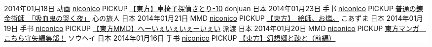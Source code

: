 <td>2014年01月18日</td>
<td>动画</td>
<td><a rel="nofollow" class="external text" href="http://www.nicovideo.jp/watch/sm22694042">niconico</a></td>
<td>PICKUP
</td></tr>
<tr>
<td><a href="/index.php?title=donjuan%EF%BC%88%E8%A7%86%E9%A2%91%EF%BC%89&amp;action=edit&amp;redlink=1" class="new" title="donjuan（视频）（页面不存在）">【東方】車椅子探偵さとり-10</a></td>
<td>donjuan</td>
<td>日本</td>
<td>2014年01月23日</td>
<td>手书</td>
<td><a rel="nofollow" class="external text" href="http://www.nicovideo.jp/watch/sm22727235">niconico</a></td>
<td>PICKUP
</td></tr>
<tr>
<td><a href="/index.php?title=%E5%BF%83%E3%81%AE%E6%97%85%E4%BA%BA&amp;action=edit&amp;redlink=1" class="new" title="心の旅人（页面不存在）" unred="">普通の錬金術師　「吸血鬼の哭く夜」</a></td>
<td>心の旅人</td>
<td>日本</td>
<td>2014年01月21日</td>
<td>MMD</td>
<td><a rel="nofollow" class="external text" href="http://www.nicovideo.jp/watch/sm22718720">niconico</a></td>
<td>PICKUP
</td></tr>
<tr>
<td><a href="/index.php?title=%E3%81%93%E3%81%82%E3%81%9A%E3%81%BE&amp;action=edit&amp;redlink=1" class="new" title="こあずま（页面不存在）" unred="">【東方】　絵師、お燐。</a></td>
<td>こあずま</td>
<td>日本</td>
<td>2014年01月19日</td>
<td>手书</td>
<td><a rel="nofollow" class="external text" href="http://www.nicovideo.jp/watch/sm22701944">niconico</a></td>
<td>PICKUP
</td></tr>
<tr>
<td><a href="/index.php?title=%E6%B4%BE%E6%B8%A1&amp;action=edit&amp;redlink=1" class="new" title="派渡（页面不存在）" unred="">【東方MMD】へーいぇいぇいぇーいぇい</a></td>
<td>派渡</td>
<td>日本</td>
<td>2014年01月20日</td>
<td>MMD</td>
<td><a rel="nofollow" class="external text" href="http://www.nicovideo.jp/watch/sm22708580">niconico</a></td>
<td>PICKUP
</td></tr>
<tr>
<td><a href="/index.php?title=%E3%82%BD%E3%82%A6%E3%83%98%E3%82%A4&amp;action=edit&amp;redlink=1" class="new" title="ソウヘイ（页面不存在）" unred="">東方マンガ　こちら守矢編集部！</a></td>
<td>ソウヘイ</td>
<td>日本</td>
<td>2014年01月16日</td>
<td>手书</td>
<td><a rel="nofollow" class="external text" href="http://www.nicovideo.jp/watch/nm22682092">niconico</a></td>
<td>PICKUP
</td></tr>
<tr>
<td><a href="/index.php?title=%E3%81%B1%E3%82%89&amp;action=edit&amp;redlink=1" class="new" title="ぱら（页面不存在）" unred="">【東方】幻想郷と疎と（前編）</a></td>